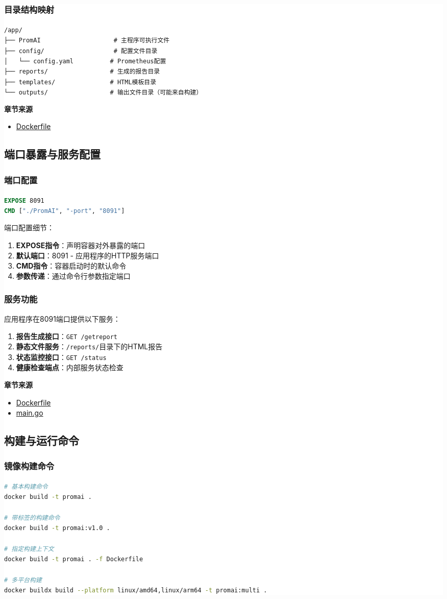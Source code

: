 ### 目录结构映射

```
/app/
├── PromAI                    # 主程序可执行文件
├── config/                   # 配置文件目录
│   └── config.yaml          # Prometheus配置
├── reports/                 # 生成的报告目录
├── templates/               # HTML模板目录
└── outputs/                 # 输出文件目录（可能来自构建）
```

**章节来源**
- [Dockerfile](file://Dockerfile#L23-L28)

## 端口暴露与服务配置

### 端口配置

```dockerfile
EXPOSE 8091
CMD ["./PromAI", "-port", "8091"]
```

端口配置细节：

1. **EXPOSE指令**：声明容器对外暴露的端口
2. **默认端口**：8091 - 应用程序的HTTP服务端口
3. **CMD指令**：容器启动时的默认命令
4. **参数传递**：通过命令行参数指定端口

### 服务功能

应用程序在8091端口提供以下服务：

1. **报告生成接口**：`GET /getreport`
2. **静态文件服务**：`/reports/`目录下的HTML报告
3. **状态监控接口**：`GET /status`
4. **健康检查端点**：内部服务状态检查

**章节来源**
- [Dockerfile](file://Dockerfile#L29-L31)
- [main.go](file://main.go#L180-L190)

## 构建与运行命令

### 镜像构建命令

```bash
# 基本构建命令
docker build -t promai .

# 带标签的构建命令
docker build -t promai:v1.0 .

# 指定构建上下文
docker build -t promai . -f Dockerfile

# 多平台构建
docker buildx build --platform linux/amd64,linux/arm64 -t promai:multi .
```
